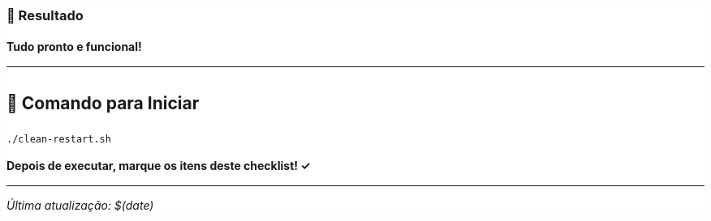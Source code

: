 ### 🎉 Resultado
**Tudo pronto e funcional!**

---

## 🚀 Comando para Iniciar

```bash
./clean-restart.sh
```

**Depois de executar, marque os itens deste checklist! ✓**

---

*Última atualização: $(date)*
